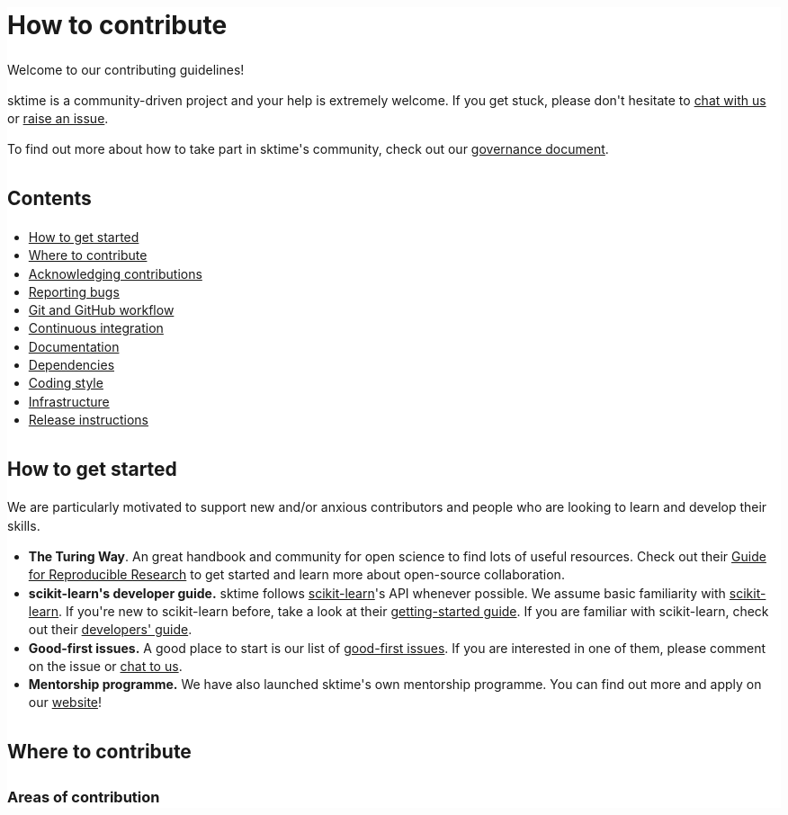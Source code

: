 How to contribute
=================

Welcome to our contributing guidelines!

sktime is a community-driven project and your help is extremely welcome. If you get stuck, please don't hesitate to [chat with us](https://gitter.im/sktime/community) or [raise an issue](https://github.com/alan-turing-institute/sktime/issues/new/choose).

To find out more about how to take part in sktime's community, check out our [governance document](https://www.sktime.org/en/latest/governance.html).


Contents
--------

* [How to get started](#Getting-started)
* [Where to contribute](#Where-to-contribute?)
* [Acknowledging contributions](#Acknowledging-contributions)
* [Reporting bugs](#Reporting-bugs)
* [Git and GitHub workflow](#Git-and-GitHub-workflow)
* [Continuous integration](#Continuous-integration)
* [Documentation](#Documentation)
* [Dependencies](#Dependencies)
* [Coding style](#Coding-style)
* [Infrastructure](#Infrastructure)
* [Release instructions](#Release-instructions)


How to get started
------------------

We are particularly motivated to support new and/or anxious contributors and people who are looking to learn and develop their skills.

* **The Turing Way**. An great handbook and community for open science to find lots of useful resources. Check out their [Guide for Reproducible Research](https://the-turing-way.netlify.app/reproducible-research/reproducible-research.html) to get started and learn more about open-source collaboration.
* **scikit-learn's developer guide.** sktime follows [scikit-learn](https://scikit-learn.or/stable/)'s API whenever possible. We assume basic familiarity with [scikit-learn](https://scikit-learn.org/stable/). If you're new to scikit-learn before, take a look at their [getting-started guide](https://scikit-learn.org/stable/getting_started.html). If you are familiar with scikit-learn, check out their [developers' guide](https://scikit-learn.org/stable/developers/index.html).
* **Good-first issues.** A good place to start is our list of [good-first issues](https://github.com/alan-turing-institute/sktime/issues?q=is%3Aopen+is%3Aissue+label%3A%22good+first+issue%22). If you are interested in one of them, please comment on the issue or [chat to us](https://gitter.im/sktime/community).
* **Mentorship programme.** We have also launched sktime's own mentorship programme. You can find out more and apply on our [website](https://www.sktime.org/en/latest/mentoring.html)!


Where to contribute
-------------------

### Areas of contribution
